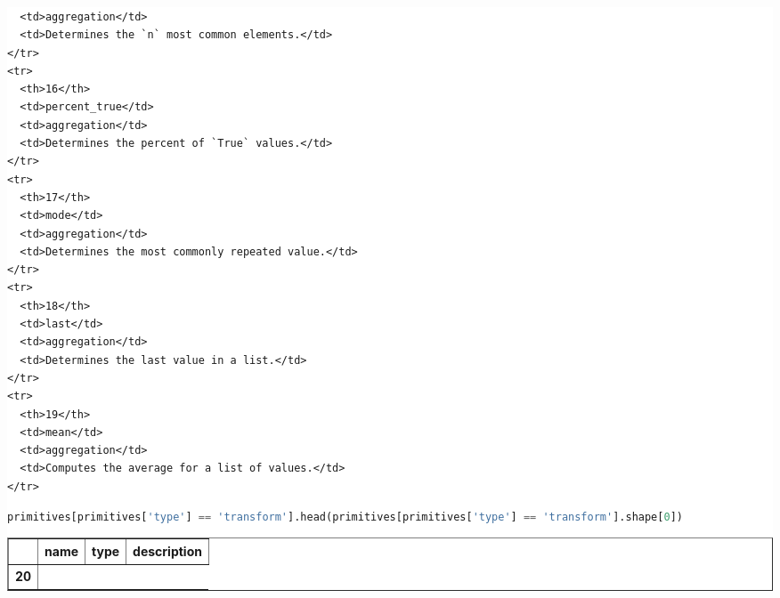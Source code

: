       <td>aggregation</td>
      <td>Determines the `n` most common elements.</td>
    </tr>
    <tr>
      <th>16</th>
      <td>percent_true</td>
      <td>aggregation</td>
      <td>Determines the percent of `True` values.</td>
    </tr>
    <tr>
      <th>17</th>
      <td>mode</td>
      <td>aggregation</td>
      <td>Determines the most commonly repeated value.</td>
    </tr>
    <tr>
      <th>18</th>
      <td>last</td>
      <td>aggregation</td>
      <td>Determines the last value in a list.</td>
    </tr>
    <tr>
      <th>19</th>
      <td>mean</td>
      <td>aggregation</td>
      <td>Computes the average for a list of values.</td>
    </tr>
  </tbody>
</table>
</div>




```python
primitives[primitives['type'] == 'transform'].head(primitives[primitives['type'] == 'transform'].shape[0])
```




<div>
<style scoped>
    .dataframe tbody tr th:only-of-type {
        vertical-align: middle;
    }

    .dataframe tbody tr th {
        vertical-align: top;
    }

    .dataframe thead th {
        text-align: right;
    }
</style>
<table border="1" class="dataframe">
  <thead>
    <tr style="text-align: right;">
      <th></th>
      <th>name</th>
      <th>type</th>
      <th>description</th>
    </tr>
  </thead>
  <tbody>
    <tr>
      <th>20</th>